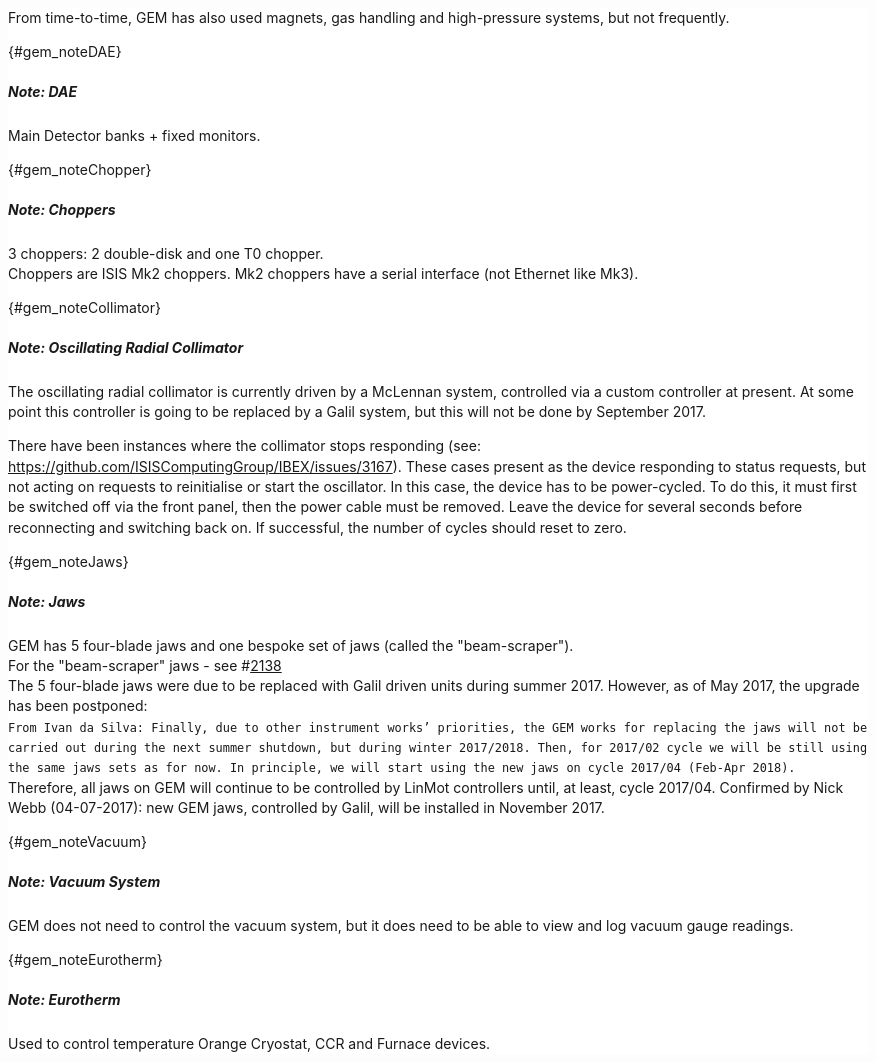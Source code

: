 From time-to-time, GEM has also used magnets, gas handling and high-pressure systems, but not frequently.

{#gem_noteDAE}
##### Note: DAE #####
Main Detector banks + fixed monitors.

{#gem_noteChopper}
##### Note: Choppers #####
3 choppers: 2 double-disk and one T0 chopper.<br>
Choppers are ISIS Mk2 choppers.  Mk2 choppers have a serial interface (not Ethernet like Mk3).

{#gem_noteCollimator}
##### Note: Oscillating Radial Collimator #####
The oscillating radial collimator is currently driven by a McLennan system, controlled via a custom controller at present. At some point this controller is going to be replaced by a Galil system, but this will not be done by September 2017.

There have been instances where the collimator stops responding (see: https://github.com/ISISComputingGroup/IBEX/issues/3167). These cases present as the device responding to status requests, but not acting on requests to reinitialise or start the oscillator. In this case, the device has to be power-cycled. To do this, it must first be switched off via the front panel, then the power cable must be removed. Leave the device for several seconds before reconnecting and switching back on. If successful, the number of cycles should reset to zero.

{#gem_noteJaws}
##### Note: Jaws #####
GEM has 5 four-blade jaws and one bespoke set of jaws (called the "beam-scraper").<br>
For the "beam-scraper" jaws - see #[2138](https://github.com/ISISComputingGroup/IBEX/issues/2138)<br>
The 5 four-blade jaws were due to be replaced with Galil driven units during summer 2017.  However, as of May 2017, the upgrade has been postponed:<br>
`
From Ivan da Silva:
Finally, due to other instrument works’ priorities, the GEM works for replacing the jaws will not be carried out during the next summer shutdown, but during winter 2017/2018.
Then, for 2017/02 cycle we will be still using the same jaws sets as for now. In principle, we will start using the new jaws on cycle 2017/04 (Feb-Apr 2018).
`<br>
Therefore, all jaws on GEM will continue to be controlled by LinMot controllers until, at least, cycle 2017/04.
Confirmed by Nick Webb (04-07-2017): new GEM jaws, controlled by Galil, will be installed in November 2017.

{#gem_noteVacuum}
##### Note: Vacuum System #####
GEM does not need to control the vacuum system, but it does need to be able to view and log vacuum gauge readings.

{#gem_noteEurotherm}
##### Note: Eurotherm #####
Used to control temperature Orange Cryostat, CCR and Furnace devices.
